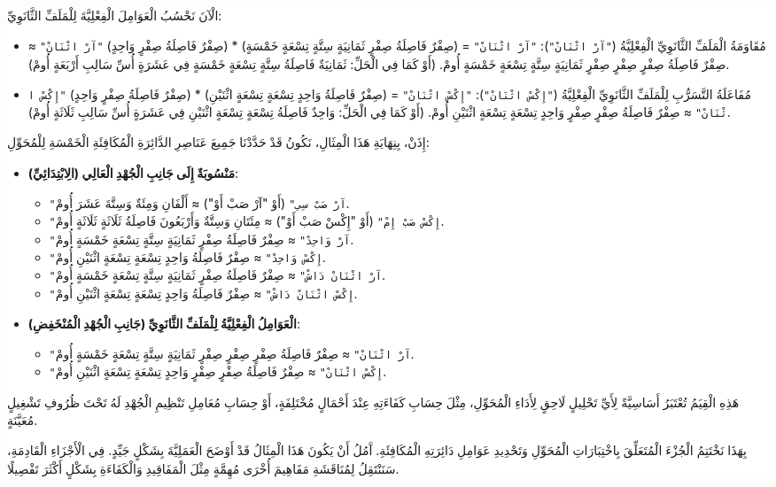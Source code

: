 الْآنَ نَحْسُبُ الْعَوَامِلَ الْفِعْلِيَّةَ لِلْمَلَفِّ الثَّانَوِيِّ:
*   مُقَاوَمَةُ الْمَلَفِّ الثَّانَوِيِّ الْفِعْلِيَّةُ (`"آرْ اثْنَانْ"`):
    `"آرْ اثْنَانْ"` = (صِفْرٌ فَاصِلَةُ صِفْرٍ ثَمَانِيَةٍ سِتَّةٍ تِسْعَةٍ خَمْسَةٍ) * (صِفْرٌ فَاصِلَةُ صِفْرٍ وَاحِدٍ)
    `"آرْ اثْنَانْ"` ≈ صِفْرٌ فَاصِلَةُ صِفْرٍ صِفْرٍ صِفْرٍ ثَمَانِيَةٍ سِتَّةٍ تِسْعَةٍ خَمْسَةٍ أُومْ. (أَوْ كَمَا فِي الْحَلِّ: ثَمَانِيَةٌ فَاصِلَةُ سِتَّةٍ تِسْعَةٍ خَمْسَةٍ فِي عَشَرَةٍ أُسِّ سَالِبِ أَرْبَعَةٍ أُومْ).

*   مُفَاعَلَةُ التَّسَرُّبِ لِلْمَلَفِّ الثَّانَوِيِّ الْفِعْلِيَّةُ (`"إِكْسْ اثْنَانْ"`):
    `"إِكْسْ اثْنَانْ"` = (صِفْرٌ فَاصِلَةُ وَاحِدٍ تِسْعَةٍ تِسْعَةٍ اثْنَيْنِ) * (صِفْرٌ فَاصِلَةُ صِفْرٍ وَاحِدٍ)
    `"إِكْسْ اثْنَانْ"` ≈ صِفْرٌ فَاصِلَةُ صِفْرٍ صِفْرٍ وَاحِدٍ تِسْعَةٍ تِسْعَةٍ اثْنَيْنِ أُومْ. (أَوْ كَمَا فِي الْحَلِّ: وَاحِدٌ فَاصِلَةُ تِسْعَةٍ تِسْعَةٍ اثْنَيْنِ فِي عَشَرَةٍ أُسِّ سَالِبِ ثَلَاثَةٍ أُومْ).

إِذَنْ، بِنِهَايَةِ هَذَا الْمِثَالِ، نَكُونُ قَدْ حَدَّدْنَا جَمِيعَ عَنَاصِرِ الدَّائِرَةِ الْمُكَافِئَةِ الْخَمْسَةِ لِلْمُحَوِّلِ:
*   **مَنْسُوبَةٌ إِلَى جَانِبِ الْجُهْدِ الْعَالِي (الِابْتِدَائِيِّ)**:
    *   `"آرْ صَبْ سِي"` (أَوْ "آرْ صَبْ أَوْ") ≈ أَلْفَانِ وَمِئَةٌ وَسِتَّةَ عَشَرَ أُومْ.
    *   `"إِكْسْ صَبْ إِمْ"` (أَوْ "إِكْسْ صَبْ أَوْ") ≈ مِئَتَانِ وَسِتَّةٌ وَأَرْبَعُونَ فَاصِلَةُ ثَلَاثَةٍ ثَلَاثَةٍ أُومْ.
    *   `"آرْ وَاحِدْ"` ≈ صِفْرٌ فَاصِلَةُ صِفْرٍ ثَمَانِيَةٍ سِتَّةٍ تِسْعَةٍ خَمْسَةٍ أُومْ.
    *   `"إِكْسْ وَاحِدْ"` ≈ صِفْرٌ فَاصِلَةُ وَاحِدٍ تِسْعَةٍ تِسْعَةٍ اثْنَيْنِ أُومْ.
    *   `"آرْ اثْنَانْ دَاشْ"` ≈ صِفْرٌ فَاصِلَةُ صِفْرٍ ثَمَانِيَةٍ سِتَّةٍ تِسْعَةٍ خَمْسَةٍ أُومْ.
    *   `"إِكْسْ اثْنَانْ دَاشْ"` ≈ صِفْرٌ فَاصِلَةُ وَاحِدٍ تِسْعَةٍ تِسْعَةٍ اثْنَيْنِ أُومْ.

*   **الْعَوَامِلُ الْفِعْلِيَّةُ لِلْمَلَفِّ الثَّانَوِيِّ (جَانِبِ الْجُهْدِ الْمُنْخَفِضِ)**:
    *   `"آرْ اثْنَانْ"` ≈ صِفْرٌ فَاصِلَةُ صِفْرٍ صِفْرٍ صِفْرٍ ثَمَانِيَةٍ سِتَّةٍ تِسْعَةٍ خَمْسَةٍ أُومْ.
    *   `"إِكْسْ اثْنَانْ"` ≈ صِفْرٌ فَاصِلَةُ صِفْرٍ صِفْرٍ وَاحِدٍ تِسْعَةٍ تِسْعَةٍ اثْنَيْنِ أُومْ.

هَذِهِ الْقِيَمُ تُعْتَبَرُ أَسَاسِيَّةً لِأَيِّ تَحْلِيلٍ لَاحِقٍ لِأَدَاءِ الْمُحَوِّلِ، مِثْلَ حِسَابِ كَفَاءَتِهِ عِنْدَ أَحْمَالٍ مُخْتَلِفَةٍ، أَوْ حِسَابِ مُعَامِلِ تَنْظِيمِ الْجُهْدِ لَهُ تَحْتَ ظُرُوفِ تَشْغِيلٍ مُعَيَّنَةٍ.

بِهَذَا نَخْتَتِمُ الْجُزْءَ الْمُتَعَلِّقَ بِاخْتِبَارَاتِ الْمُحَوِّلِ وَتَحْدِيدِ عَوَامِلِ دَائِرَتِهِ الْمُكَافِئَةِ. آَمُلُ أَنْ يَكُونَ هَذَا الْمِثَالُ قَدْ أَوْضَحَ الْعَمَلِيَّةَ بِشَكْلٍ جَيِّدٍ. فِي الْأَجْزَاءِ الْقَادِمَةِ، سَنَنْتَقِلُ لِمُنَاقَشَةِ مَفَاهِيمَ أُخْرَى مُهِمَّةٍ مِثْلَ الْمَفَاقِيدِ وَالْكَفَاءَةِ بِشَكْلٍ أَكْثَرَ تَفْصِيلًا.